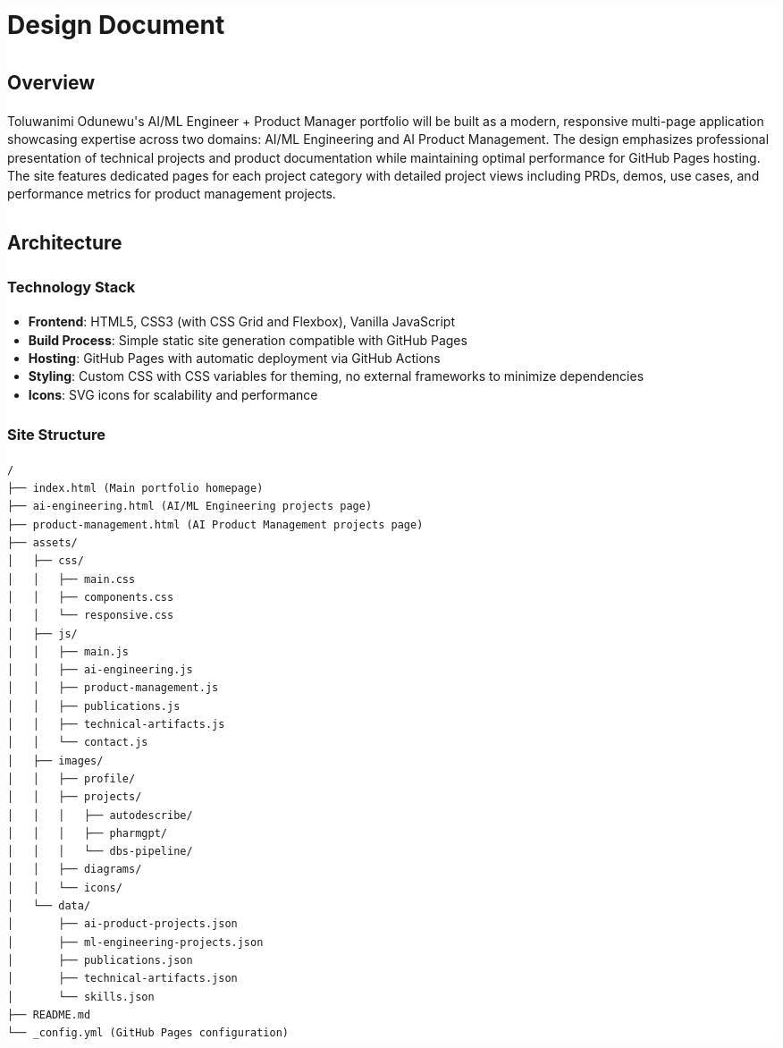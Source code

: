 # Design Document

## Overview

Toluwanimi Odunewu's AI/ML Engineer + Product Manager portfolio will be built as a modern, responsive multi-page application showcasing expertise across two domains: AI/ML Engineering and AI Product Management. The design emphasizes professional presentation of technical projects and product documentation while maintaining optimal performance for GitHub Pages hosting. The site features dedicated pages for each project category with detailed project views including PRDs, demos, use cases, and performance metrics for product management projects.

## Architecture

### Technology Stack
- **Frontend**: HTML5, CSS3 (with CSS Grid and Flexbox), Vanilla JavaScript
- **Build Process**: Simple static site generation compatible with GitHub Pages
- **Hosting**: GitHub Pages with automatic deployment via GitHub Actions
- **Styling**: Custom CSS with CSS variables for theming, no external frameworks to minimize dependencies
- **Icons**: SVG icons for scalability and performance

### Site Structure
```
/
├── index.html (Main portfolio homepage)
├── ai-engineering.html (AI/ML Engineering projects page)
├── product-management.html (AI Product Management projects page)
├── assets/
│   ├── css/
│   │   ├── main.css
│   │   ├── components.css
│   │   └── responsive.css
│   ├── js/
│   │   ├── main.js
│   │   ├── ai-engineering.js
│   │   ├── product-management.js
│   │   ├── publications.js
│   │   ├── technical-artifacts.js
│   │   └── contact.js
│   ├── images/
│   │   ├── profile/
│   │   ├── projects/
│   │   │   ├── autodescribe/
│   │   │   ├── pharmgpt/
│   │   │   └── dbs-pipeline/
│   │   ├── diagrams/
│   │   └── icons/
│   └── data/
│       ├── ai-product-projects.json
│       ├── ml-engineering-projects.json
│       ├── publications.json
│       ├── technical-artifacts.json
│       └── skills.json
├── README.md
└── _config.yml (GitHub Pages configuration)
```
